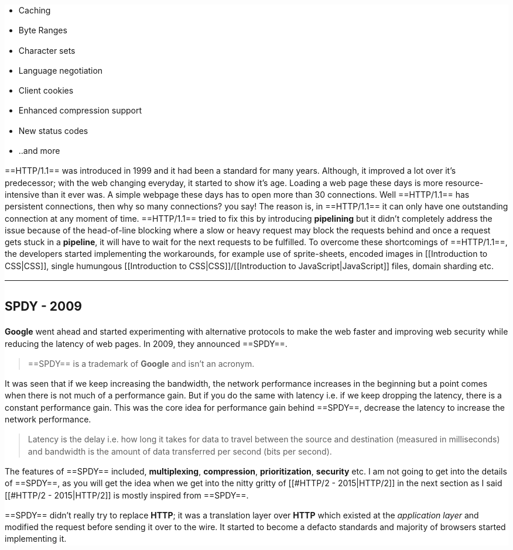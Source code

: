 - Caching
    
- Byte Ranges
    
- Character sets
    
- Language negotiation
    
- Client cookies
    
- Enhanced compression support
    
- New status codes
    
- ..and more
    

==HTTP/1.1== was introduced in 1999 and it had been a standard for many years. Although, it improved a lot over it’s predecessor; with the web changing everyday, it started to show it’s age. Loading a web page these days is more resource-intensive than it ever was. A simple webpage these days has to open more than 30 connections. Well ==HTTP/1.1== has persistent connections, then why so many connections? you say! The reason is, in ==HTTP/1.1== it can only have one outstanding connection at any moment of time. ==HTTP/1.1== tried to fix this by introducing **pipelining** but it didn’t completely address the issue because of the head-of-line blocking where a slow or heavy request may block the requests behind and once a request gets stuck in a **pipeline**, it will have to wait for the next requests to be fulfilled. To overcome these shortcomings of ==HTTP/1.1==, the developers started implementing the workarounds, for example use of sprite-sheets, encoded images in [[Introduction to CSS|CSS]], single humungous [[Introduction to CSS|CSS]]/[[Introduction to JavaScript|JavaScript]] files, domain sharding etc.

---


## SPDY - 2009

**Google** went ahead and started experimenting with alternative protocols to make the web faster and improving web security while reducing the latency of web pages. In 2009, they announced ==SPDY==.

> ==SPDY== is a trademark of **Google** and isn’t an acronym.

It was seen that if we keep increasing the bandwidth, the network performance increases in the beginning but a point comes when there is not much of a performance gain. But if you do the same with latency i.e. if we keep dropping the latency, there is a constant performance gain. This was the core idea for performance gain behind ==SPDY==, decrease the latency to increase the network performance.

> Latency is the delay i.e. how long it takes for data to travel between the source and destination (measured in milliseconds) and bandwidth is the amount of data transferred per second (bits per second).

The features of ==SPDY== included, **multiplexing**, **compression**, **prioritization**, **security** etc. I am not going to get into the details of ==SPDY==, as you will get the idea when we get into the nitty gritty of [[#HTTP/2 - 2015|HTTP/2]] in the next section as I said [[#HTTP/2 - 2015|HTTP/2]] is mostly inspired from ==SPDY==.

==SPDY== didn’t really try to replace **HTTP**; it was a translation layer over **HTTP** which existed at the *application layer* and modified the request before sending it over to the wire. It started to become a defacto standards and majority of browsers started implementing it.
